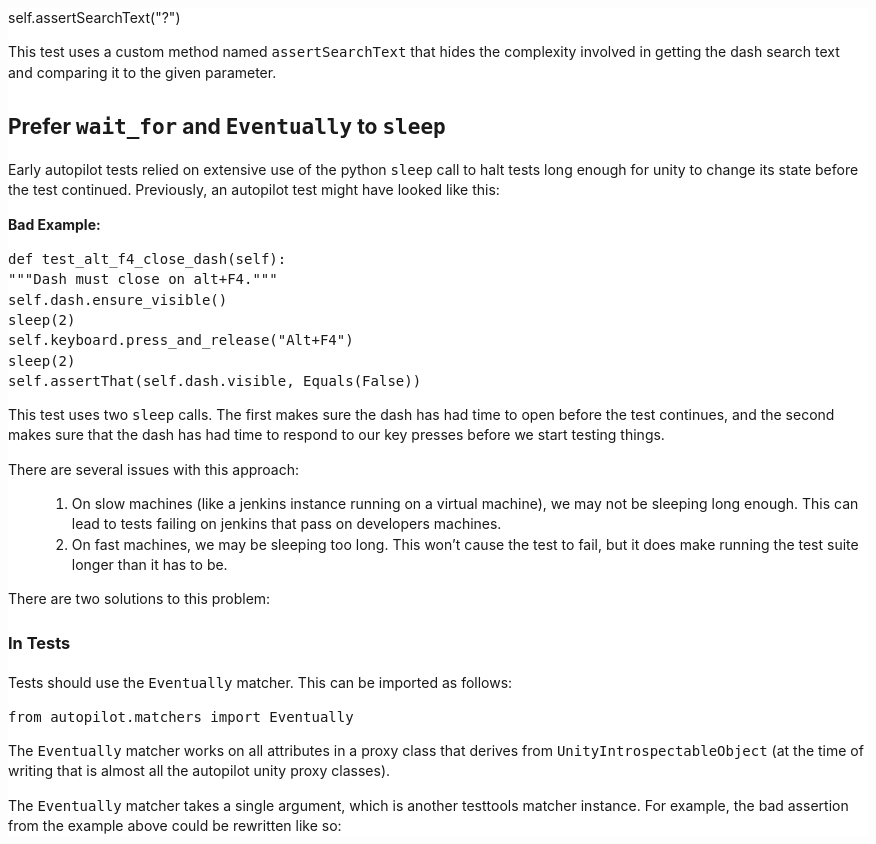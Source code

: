 <span class="bp">self</span><span class="o">.</span><span class="n">assertSearchText</span><span class="p">(</span><span class="s">&quot;?&quot;</span><span class="p">)</span>
</pre>
<p>This test uses a custom method named <tt class="docutils literal"><span class="pre">assertSearchText</span></tt> that hides the complexity involved in getting the dash search text and comparing it to the given parameter.</p>
</blockquote>
</blockquote>
<h2>Prefer <tt class="docutils literal"><span class="pre">wait_for</span></tt> and <tt class="docutils literal"><span class="pre">Eventually</span></tt> to <tt class="docutils literal"><span class="pre">sleep</span></tt><a class="headerlink" href="#prefer-wait-for-and-eventually-to-sleep" title="Permalink to this headline"></a></h2>
<p>Early autopilot tests relied on extensive use of the python <tt class="docutils literal"><span class="pre">sleep</span></tt> call to halt tests long enough for unity to change its state before the test continued. Previously, an autopilot test might have looked like this:</p>
<p><strong>Bad Example:</strong></p>
<pre><span class="k">def</span> <span class="nf">test_alt_f4_close_dash</span><span class="p">(</span><span class="bp">self</span><span class="p">):</span>
<span class="sd">&quot;&quot;&quot;Dash must close on alt+F4.&quot;&quot;&quot;</span>
<span class="bp">self</span><span class="o">.</span><span class="n">dash</span><span class="o">.</span><span class="n">ensure_visible</span><span class="p">()</span>
<span class="n">sleep</span><span class="p">(</span><span class="mi">2</span><span class="p">)</span>
<span class="bp">self</span><span class="o">.</span><span class="n">keyboard</span><span class="o">.</span><span class="n">press_and_release</span><span class="p">(</span><span class="s">&quot;Alt+F4&quot;</span><span class="p">)</span>
<span class="n">sleep</span><span class="p">(</span><span class="mi">2</span><span class="p">)</span>
<span class="bp">self</span><span class="o">.</span><span class="n">assertThat</span><span class="p">(</span><span class="bp">self</span><span class="o">.</span><span class="n">dash</span><span class="o">.</span><span class="n">visible</span><span class="p">,</span> <span class="n">Equals</span><span class="p">(</span><span class="bp">False</span><span class="p">))</span>
</pre>
<p>This test uses two <tt class="docutils literal"><span class="pre">sleep</span></tt> calls. The first makes sure the dash has had time to open before the test continues, and the second makes sure that the dash has had time to respond to our key presses before we start testing things.</p>
<dl class="docutils">
<dt>There are several issues with this approach:</dt>
<dd><ol class="first last arabic simple">
<li>On slow machines (like a jenkins instance running on a virtual machine), we may not be sleeping long enough. This can lead to tests failing on jenkins that pass on developers machines.</li>
<li>On fast machines, we may be sleeping too long. This won&#8217;t cause the test to fail, but it does make running the test suite longer than it has to be.</li>
</ol>
</dd>
</dl>
<p>There are two solutions to this problem:</p>
<h3>In Tests<a class="headerlink" href="#in-tests" title="Permalink to this headline"></a></h3>
<p>Tests should use the <tt class="docutils literal"><span class="pre">Eventually</span></tt> matcher. This can be imported as follows:</p>
<pre><span class="kn">from</span> <span class="nn">autopilot.matchers</span> <span class="kn">import</span> <span class="n">Eventually</span>
</pre>
<p>The <tt class="docutils literal"><span class="pre">Eventually</span></tt> matcher works on all attributes in a proxy class that derives from <tt class="docutils literal"><span class="pre">UnityIntrospectableObject</span></tt> (at the time of writing that is almost all the autopilot unity proxy classes).</p>
<p>The <tt class="docutils literal"><span class="pre">Eventually</span></tt> matcher takes a single argument, which is another testtools matcher instance. For example, the bad assertion from the example above could be rewritten like so:</p>
